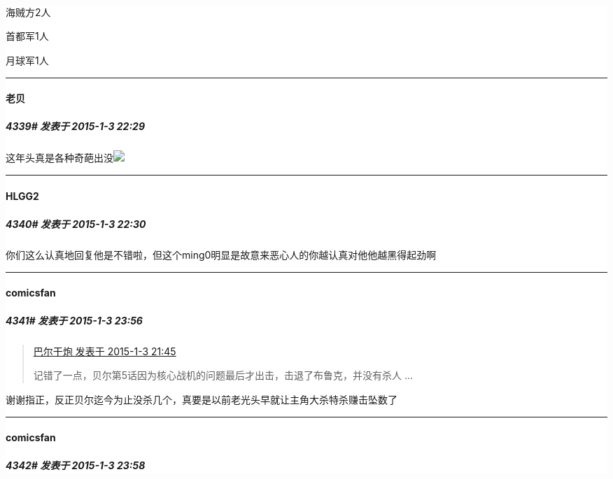 
海贼方2人

首都军1人

月球军1人










-----

####  老贝  
##### 4339#       发表于 2015-1-3 22:29




这年头真是各种奇葩出没<img src="https://static.saraba1st.com/image/smiley/face/149.gif" referrerpolicy="no-referrer">







-----

####  HLGG2  
##### 4340#       发表于 2015-1-3 22:30




你们这么认真地回复他是不错啦，但这个ming0明显是故意来恶心人的你越认真对他他越黑得起劲啊







-----

####  comicsfan  
##### 4341#       发表于 2015-1-3 23:56



<blockquote><a href="httphttps://bbs.saraba1st.com/2b/forum.php?mod=redirect&amp;goto=findpost&amp;pid=27682925&amp;ptid=1061969" target="_blank">巴尔干炮 发表于 2015-1-3 21:45</a>

记错了一点，贝尔第5话因为核心战机的问题最后才出击，击退了布鲁克，并没有杀人 ...</blockquote>
谢谢指正，反正贝尔迄今为止没杀几个，真要是以前老光头早就让主角大杀特杀赚击坠数了







-----

####  comicsfan  
##### 4342#       发表于 2015-1-3 23:58
